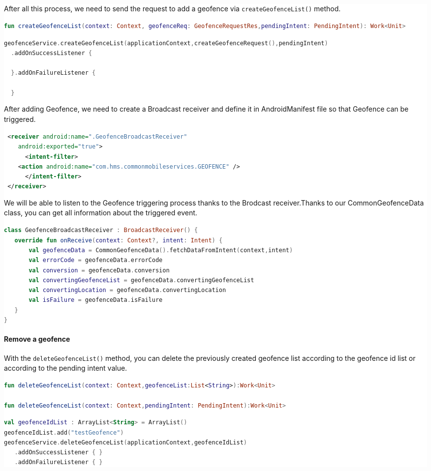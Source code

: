    After all this process, we need to send the request to add a geofence via `createGeofenceList()` method.

   ```kt
   fun createGeofenceList(context: Context, geofenceReq: GeofenceRequestRes,pendingIntent: PendingIntent): Work<Unit>
   ```
   ```kt
   geofenceService.createGeofenceList(applicationContext,createGeofenceRequest(),pendingIntent)
     .addOnSuccessListener {

     }.addOnFailureListener {

     }
   ```
   After adding Geofence, we need to create a Broadcast receiver and define it in AndroidManifest file so that Geofence can be triggered.
   ```xml
    <receiver android:name=".GeofenceBroadcastReceiver"
       android:exported="true">
         <intent-filter>
 	   <action android:name="com.hms.commonmobileservices.GEOFENCE" />
         </intent-filter>
    </receiver>
   ```
 We will be able to listen to the Geofence triggering process thanks to the Brodcast receiver.Thanks to our CommonGeofenceData class, you can get all information about the triggered event.

  ```kt
  class GeofenceBroadcastReceiver : BroadcastReceiver() {
     override fun onReceive(context: Context?, intent: Intent) {
         val geofenceData = CommonGeofenceData().fetchDataFromIntent(context,intent)
         val errorCode = geofenceData.errorCode
         val conversion = geofenceData.conversion
         val convertingGeofenceList = geofenceData.convertingGeofenceList
         val convertingLocation = geofenceData.convertingLocation
         val isFailure = geofenceData.isFailure
     }
  }
  ```
  #### Remove a geofence

  With the `deleteGeofenceList()` method, you can delete the previously created geofence list according to the geofence id list or according to the pending intent value.

   ```kt
   fun deleteGeofenceList(context: Context,geofenceList:List<String>):Work<Unit>

   fun deleteGeofenceList(context: Context,pendingIntent: PendingIntent):Work<Unit>
   ```

   ```kt
   val geofenceIdList : ArrayList<String> = ArrayList()
   geofenceIdList.add("testGeofence")
   geofenceService.deleteGeofenceList(applicationContext,geofenceIdList)
      .addOnSuccessListener { }
      .addOnFailureListener { }
   ```
